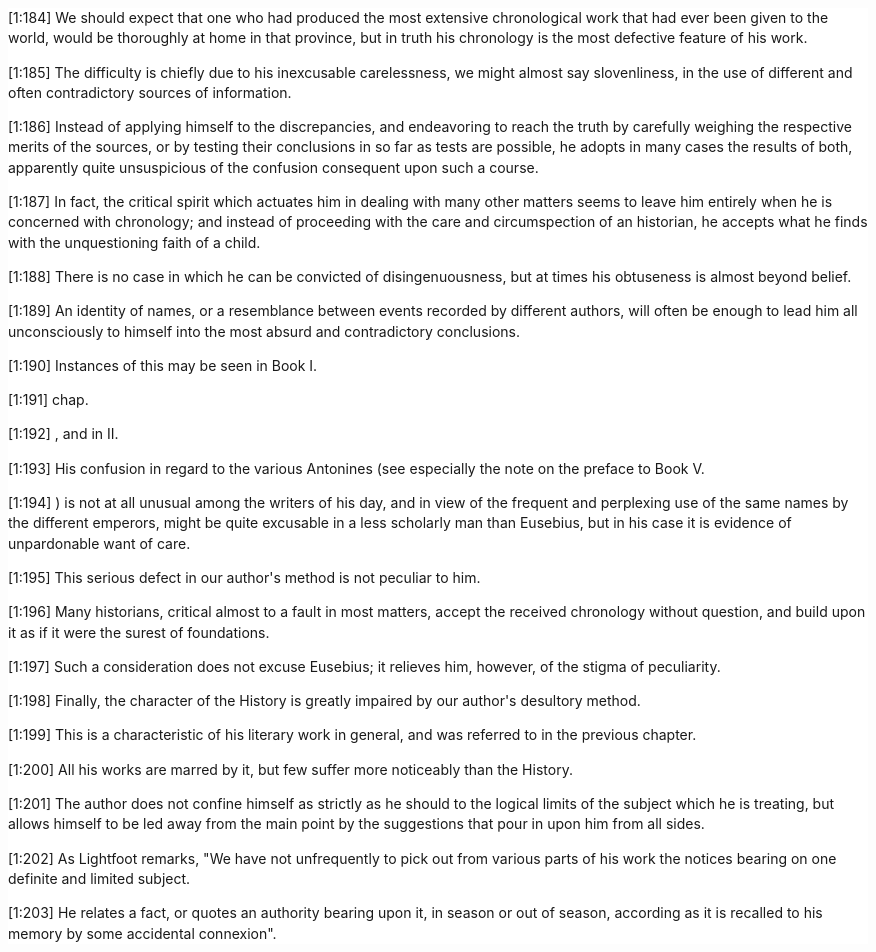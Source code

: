[1:184] We should expect that one who had produced the most extensive chronological work that had ever been given to the world, would be thoroughly at home in that province, but in truth his chronology is the most defective feature of his work.

[1:185] The difficulty is chiefly due to his inexcusable carelessness, we might almost say slovenliness, in the use of different and often contradictory sources of information.

[1:186] Instead of applying himself to the discrepancies, and endeavoring to reach the truth by carefully weighing the respective merits of the sources, or by testing their conclusions in so far as tests are possible, he adopts in many cases the results of both, apparently quite unsuspicious of the confusion consequent upon such a course.

[1:187] In fact, the critical spirit which actuates him in dealing with many other matters seems to leave him entirely when he is concerned with chronology; and instead of proceeding with the care and circumspection of an historian, he accepts what he finds with the unquestioning faith of a child.

[1:188] There is no case in which he can be convicted of disingenuousness, but at times his obtuseness is almost beyond belief.

[1:189] An identity of names, or a resemblance between events recorded by different authors, will often be enough to lead him all unconsciously to himself into the most absurd and contradictory conclusions.

[1:190] Instances of this may be seen in Book I.

[1:191] chap.

[1:192] , and in II.

[1:193] His confusion in regard to the various Antonines (see especially the note on the preface to Book V.

[1:194] ) is not at all unusual among the writers of his day, and in view of the frequent and perplexing use of the same names by the different emperors, might be quite excusable in a less scholarly man than Eusebius, but in his case it is evidence of unpardonable want of care.

[1:195] This serious defect in our author's method is not peculiar to him.

[1:196] Many historians, critical almost to a fault in most matters, accept the received chronology without question, and build upon it as if it were the surest of foundations.

[1:197] Such a consideration does not excuse Eusebius; it relieves him, however, of the stigma of peculiarity.

[1:198] Finally, the character of the History is greatly impaired by our author's desultory method.

[1:199] This is a characteristic of his literary work in general, and was referred to in the previous chapter.

[1:200] All his works are marred by it, but few suffer more noticeably than the History.

[1:201] The author does not confine himself as strictly as he should to the logical limits of the subject which he is treating, but allows himself to be led away from the main point by the suggestions that pour in upon him from all sides.

[1:202] As Lightfoot remarks, "We have not unfrequently to pick out from various parts of his work the notices bearing on one definite and limited subject.

[1:203] He relates a fact, or quotes an authority bearing upon it, in season or out of season, according as it is recalled to his memory by some accidental connexion".
